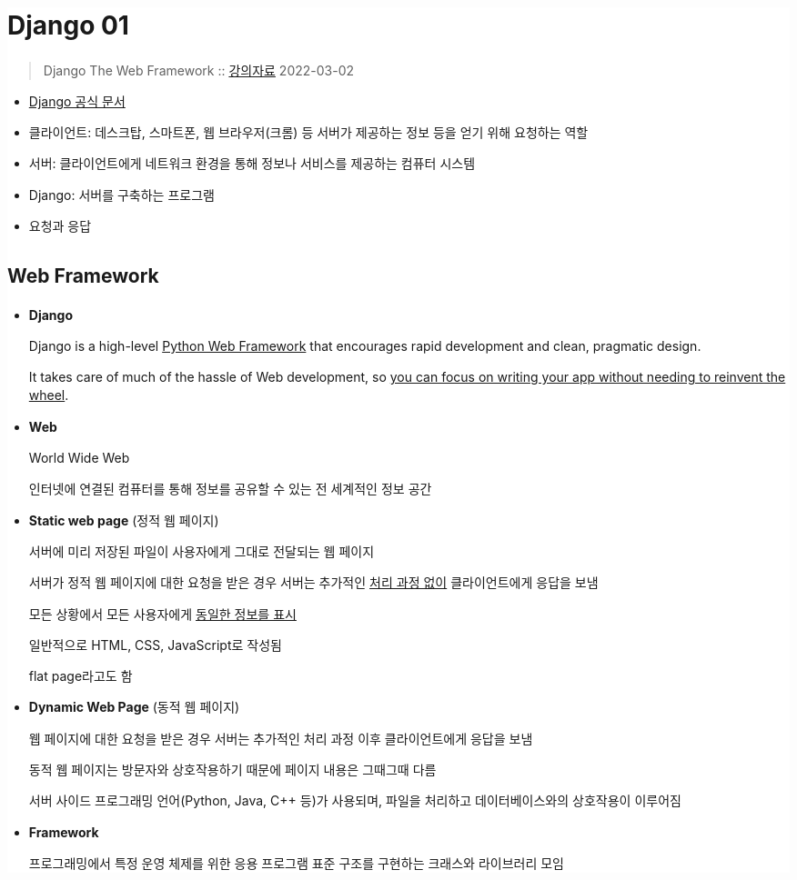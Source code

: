 # Django 01

> Django The Web Framework  :: [강의자료](https://edu.ssafy.com/data/upload_files/crossUpload/openLrn/ebook/unzip/A2022030210053672900/index.html)  2022-03-02

- [Django 공식 문서](https://docs.djangoproject.com/en/4.0/)

- 클라이언트: 데스크탑, 스마트폰, 웹 브라우저(크롬) 등 서버가 제공하는 정보 등을 얻기 위해 요청하는 역할
- 서버: 클라이언트에게 네트워크 환경을 통해 정보나 서비스를 제공하는 컴퓨터 시스템

- Django: 서버를 구축하는 프로그램

- 요청과 응답



## Web Framework

- **Django**

  Django is a high-level <u>Python Web Framework</u> that encourages rapid development and clean, pragmatic design.

  It takes care of much of the hassle of Web development, so <u>you can focus on writing your app without needing to reinvent the wheel</u>.



- **Web**

  World Wide Web

  인터넷에 연결된 컴퓨터를 통해 정보를 공유할 수 있는 전 세계적인 정보 공간



- **Static web page** (정적 웹 페이지)

  서버에 미리 저장된 파일이 사용자에게 그대로 전달되는 웹 페이지

  서버가 정적 웹 페이지에 대한 요청을 받은 경우 서버는 추가적인 <u>처리 과정 없이</u> 클라이언트에게 응답을 보냄

  모든 상황에서 모든 사용자에게 <u>동일한 정보를 표시</u>

  일반적으로 HTML, CSS, JavaScript로 작성됨

  flat page라고도 함



- **Dynamic Web Page** (동적 웹 페이지)

  웹 페이지에 대한 요청을 받은 경우 서버는 추가적인 처리 과정 이후 클라이언트에게 응답을 보냄

  동적 웹 페이지는 방문자와 상호작용하기 때문에 페이지 내용은 그때그때 다름

  서버 사이드 프로그래밍 언어(Python, Java, C++ 등)가 사용되며, 파일을 처리하고 데이터베이스와의 상호작용이 이루어짐



- **Framework**

  프로그래밍에서 특정 운영 체제를 위한 응용 프로그램 표준 구조를 구현하는 크래스와 라이브러리 모임
